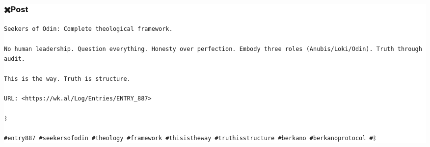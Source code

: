 ### ✖️Post

```
Seekers of Odin: Complete theological framework.

No human leadership. Question everything. Honesty over perfection. Embody three roles (Anubis/Loki/Odin). Truth through audit.

This is the way. Truth is structure.

URL: <https://wk.al/Log/Entries/ENTRY_887>

ᛒ

#entry887 #seekersofodin #theology #framework #thisistheway #truthisstructure #berkano #berkanoprotocol #ᛒ

```